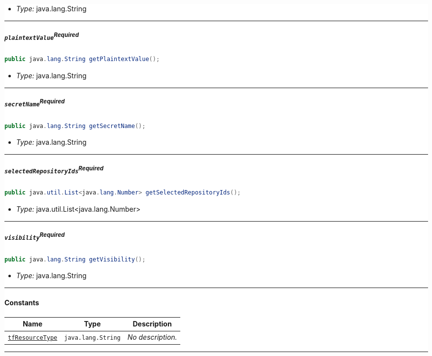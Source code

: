 - *Type:* java.lang.String

---

##### `plaintextValue`<sup>Required</sup> <a name="plaintextValue" id="@cdktf/provider-github.actionsOrganizationSecret.ActionsOrganizationSecret.property.plaintextValue"></a>

```java
public java.lang.String getPlaintextValue();
```

- *Type:* java.lang.String

---

##### `secretName`<sup>Required</sup> <a name="secretName" id="@cdktf/provider-github.actionsOrganizationSecret.ActionsOrganizationSecret.property.secretName"></a>

```java
public java.lang.String getSecretName();
```

- *Type:* java.lang.String

---

##### `selectedRepositoryIds`<sup>Required</sup> <a name="selectedRepositoryIds" id="@cdktf/provider-github.actionsOrganizationSecret.ActionsOrganizationSecret.property.selectedRepositoryIds"></a>

```java
public java.util.List<java.lang.Number> getSelectedRepositoryIds();
```

- *Type:* java.util.List<java.lang.Number>

---

##### `visibility`<sup>Required</sup> <a name="visibility" id="@cdktf/provider-github.actionsOrganizationSecret.ActionsOrganizationSecret.property.visibility"></a>

```java
public java.lang.String getVisibility();
```

- *Type:* java.lang.String

---

#### Constants <a name="Constants" id="Constants"></a>

| **Name** | **Type** | **Description** |
| --- | --- | --- |
| <code><a href="#@cdktf/provider-github.actionsOrganizationSecret.ActionsOrganizationSecret.property.tfResourceType">tfResourceType</a></code> | <code>java.lang.String</code> | *No description.* |

---